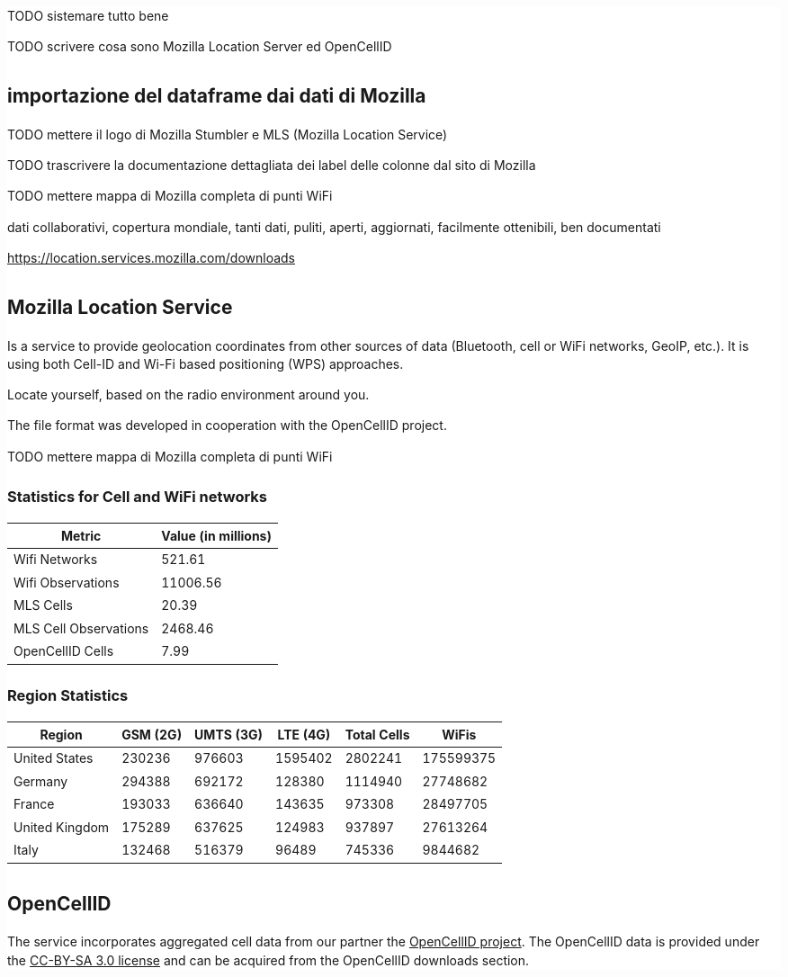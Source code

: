 
TODO sistemare tutto bene

TODO scrivere cosa sono Mozilla Location Server ed OpenCellID

## importazione del dataframe dai dati di Mozilla

TODO mettere il logo di Mozilla Stumbler e MLS (Mozilla Location Service)

TODO trascrivere la documentazione dettagliata dei label delle colonne dal sito di Mozilla

TODO mettere mappa di Mozilla completa di punti WiFi

dati collaborativi, copertura mondiale, tanti dati, puliti, aperti, aggiornati, facilmente ottenibili, ben documentati

https://location.services.mozilla.com/downloads


## Mozilla Location Service

Is a service to provide geolocation coordinates from other sources of data (Bluetooth, cell or WiFi networks, GeoIP, etc.). It is using both Cell-ID and Wi-Fi based positioning (WPS) approaches.

Locate yourself, based on the radio environment around you.

The file format was developed in cooperation with the OpenCellID project. 

TODO mettere mappa di Mozilla completa di punti WiFi

### Statistics for Cell and WiFi networks

Metric | Value (in millions)
-------|--------------------
Wifi Networks | 521.61
Wifi Observations | 11006.56
MLS Cells | 20.39
MLS Cell Observations | 2468.46
OpenCellID Cells | 7.99

### Region Statistics

Region | GSM (2G) | UMTS (3G) | LTE (4G) | Total Cells | WiFis
-------|----------|-----------|----------|-------------|------
United States | 230236 | 976603 | 1595402 | 2802241 | 175599375
Germany | 294388 | 692172 | 128380 | 1114940 | 27748682
France | 193033 | 636640 | 143635 | 973308 | 28497705
United Kingdom | 175289 | 637625 | 124983 | 937897 | 27613264
Italy | 132468 | 516379 | 96489 | 745336 | 9844682

## OpenCellID

The service incorporates aggregated cell data from our partner the [OpenCellID project](http://opencellid.org/). The OpenCellID data is provided under the [CC-BY-SA 3.0 license](https://creativecommons.org/licenses/by-sa/3.0/) and can be acquired from the OpenCellID downloads section. 
